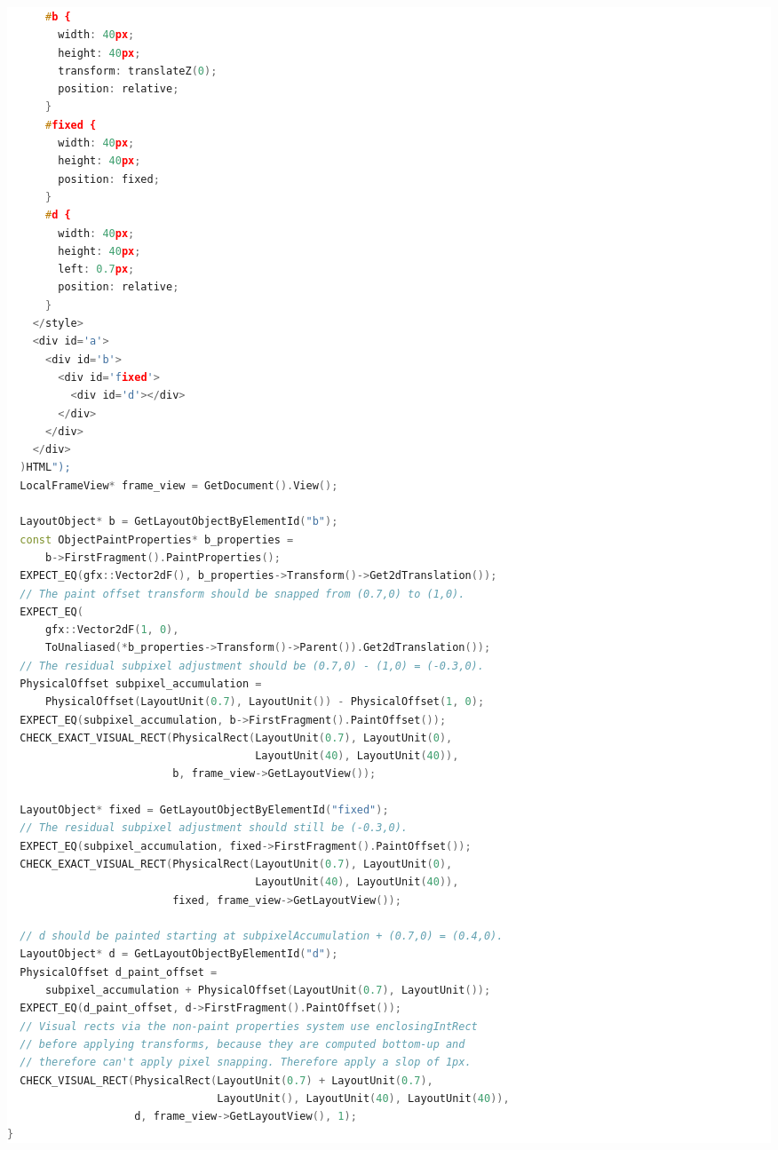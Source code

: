```cpp
      #b {
        width: 40px;
        height: 40px;
        transform: translateZ(0);
        position: relative;
      }
      #fixed {
        width: 40px;
        height: 40px;
        position: fixed;
      }
      #d {
        width: 40px;
        height: 40px;
        left: 0.7px;
        position: relative;
      }
    </style>
    <div id='a'>
      <div id='b'>
        <div id='fixed'>
          <div id='d'></div>
        </div>
      </div>
    </div>
  )HTML");
  LocalFrameView* frame_view = GetDocument().View();

  LayoutObject* b = GetLayoutObjectByElementId("b");
  const ObjectPaintProperties* b_properties =
      b->FirstFragment().PaintProperties();
  EXPECT_EQ(gfx::Vector2dF(), b_properties->Transform()->Get2dTranslation());
  // The paint offset transform should be snapped from (0.7,0) to (1,0).
  EXPECT_EQ(
      gfx::Vector2dF(1, 0),
      ToUnaliased(*b_properties->Transform()->Parent()).Get2dTranslation());
  // The residual subpixel adjustment should be (0.7,0) - (1,0) = (-0.3,0).
  PhysicalOffset subpixel_accumulation =
      PhysicalOffset(LayoutUnit(0.7), LayoutUnit()) - PhysicalOffset(1, 0);
  EXPECT_EQ(subpixel_accumulation, b->FirstFragment().PaintOffset());
  CHECK_EXACT_VISUAL_RECT(PhysicalRect(LayoutUnit(0.7), LayoutUnit(0),
                                       LayoutUnit(40), LayoutUnit(40)),
                          b, frame_view->GetLayoutView());

  LayoutObject* fixed = GetLayoutObjectByElementId("fixed");
  // The residual subpixel adjustment should still be (-0.3,0).
  EXPECT_EQ(subpixel_accumulation, fixed->FirstFragment().PaintOffset());
  CHECK_EXACT_VISUAL_RECT(PhysicalRect(LayoutUnit(0.7), LayoutUnit(0),
                                       LayoutUnit(40), LayoutUnit(40)),
                          fixed, frame_view->GetLayoutView());

  // d should be painted starting at subpixelAccumulation + (0.7,0) = (0.4,0).
  LayoutObject* d = GetLayoutObjectByElementId("d");
  PhysicalOffset d_paint_offset =
      subpixel_accumulation + PhysicalOffset(LayoutUnit(0.7), LayoutUnit());
  EXPECT_EQ(d_paint_offset, d->FirstFragment().PaintOffset());
  // Visual rects via the non-paint properties system use enclosingIntRect
  // before applying transforms, because they are computed bottom-up and
  // therefore can't apply pixel snapping. Therefore apply a slop of 1px.
  CHECK_VISUAL_RECT(PhysicalRect(LayoutUnit(0.7) + LayoutUnit(0.7),
                                 LayoutUnit(), LayoutUnit(40), LayoutUnit(40)),
                    d, frame_view->GetLayoutView(), 1);
}
```